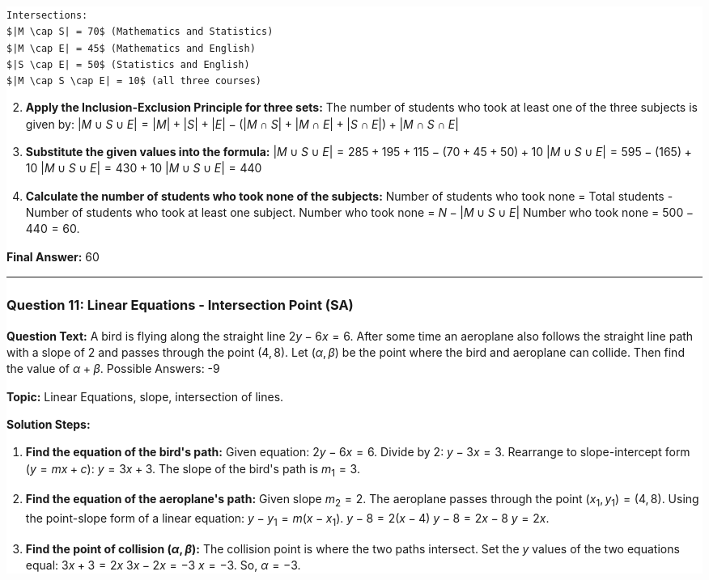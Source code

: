     Intersections:
    $|M \cap S| = 70$ (Mathematics and Statistics)
    $|M \cap E| = 45$ (Mathematics and English)
    $|S \cap E| = 50$ (Statistics and English)
    $|M \cap S \cap E| = 10$ (all three courses)

2.  **Apply the Inclusion-Exclusion Principle for three sets:**
    The number of students who took at least one of the three subjects is given by:
    $|M \cup S \cup E| = |M| + |S| + |E| - (|M \cap S| + |M \cap E| + |S \cap E|) + |M \cap S \cap E|$

3.  **Substitute the given values into the formula:**
    $|M \cup S \cup E| = 285 + 195 + 115 - (70 + 45 + 50) + 10$
    $|M \cup S \cup E| = 595 - (165) + 10$
    $|M \cup S \cup E| = 430 + 10$
    $|M \cup S \cup E| = 440$

4.  **Calculate the number of students who took none of the subjects:**
    Number of students who took none = Total students - Number of students who took at least one subject.
    Number who took none = $N - |M \cup S \cup E|$
    Number who took none = $500 - 440 = 60$.

**Final Answer:**
$60$

---

### Question 11: Linear Equations - Intersection Point (SA)

**Question Text:**
A bird is flying along the straight line $2y - 6x = 6$. After some time an aeroplane also follows the straight line path with a slope of 2 and passes through the point $(4,8)$. Let $(\alpha, \beta)$ be the point where the bird and aeroplane can collide. Then find the value of $\alpha + \beta$.
Possible Answers: -9

**Topic:** Linear Equations, slope, intersection of lines.

**Solution Steps:**

1.  **Find the equation of the bird's path:**
    Given equation: $2y - 6x = 6$.
    Divide by 2: $y - 3x = 3$.
    Rearrange to slope-intercept form ($y = mx + c$): $y = 3x + 3$.
    The slope of the bird's path is $m_1 = 3$.

2.  **Find the equation of the aeroplane's path:**
    Given slope $m_2 = 2$.
    The aeroplane passes through the point $(x_1, y_1) = (4, 8)$.
    Using the point-slope form of a linear equation: $y - y_1 = m(x - x_1)$.
    $y - 8 = 2(x - 4)$
    $y - 8 = 2x - 8$
    $y = 2x$.

3.  **Find the point of collision ($\alpha, \beta$):**
    The collision point is where the two paths intersect. Set the $y$ values of the two equations equal:
    $3x + 3 = 2x$
    $3x - 2x = -3$
    $x = -3$.
    So, $\alpha = -3$.
